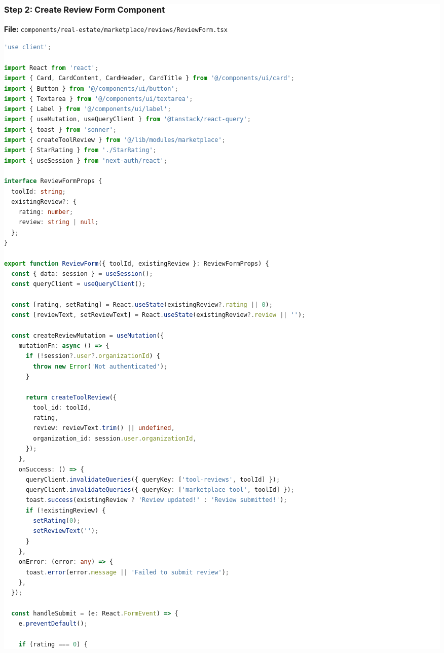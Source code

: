 ### Step 2: Create Review Form Component

**File:** `components/real-estate/marketplace/reviews/ReviewForm.tsx`

```typescript
'use client';

import React from 'react';
import { Card, CardContent, CardHeader, CardTitle } from '@/components/ui/card';
import { Button } from '@/components/ui/button';
import { Textarea } from '@/components/ui/textarea';
import { Label } from '@/components/ui/label';
import { useMutation, useQueryClient } from '@tanstack/react-query';
import { toast } from 'sonner';
import { createToolReview } from '@/lib/modules/marketplace';
import { StarRating } from './StarRating';
import { useSession } from 'next-auth/react';

interface ReviewFormProps {
  toolId: string;
  existingReview?: {
    rating: number;
    review: string | null;
  };
}

export function ReviewForm({ toolId, existingReview }: ReviewFormProps) {
  const { data: session } = useSession();
  const queryClient = useQueryClient();

  const [rating, setRating] = React.useState(existingReview?.rating || 0);
  const [reviewText, setReviewText] = React.useState(existingReview?.review || '');

  const createReviewMutation = useMutation({
    mutationFn: async () => {
      if (!session?.user?.organizationId) {
        throw new Error('Not authenticated');
      }

      return createToolReview({
        tool_id: toolId,
        rating,
        review: reviewText.trim() || undefined,
        organization_id: session.user.organizationId,
      });
    },
    onSuccess: () => {
      queryClient.invalidateQueries({ queryKey: ['tool-reviews', toolId] });
      queryClient.invalidateQueries({ queryKey: ['marketplace-tool', toolId] });
      toast.success(existingReview ? 'Review updated!' : 'Review submitted!');
      if (!existingReview) {
        setRating(0);
        setReviewText('');
      }
    },
    onError: (error: any) => {
      toast.error(error.message || 'Failed to submit review');
    },
  });

  const handleSubmit = (e: React.FormEvent) => {
    e.preventDefault();

    if (rating === 0) {
```